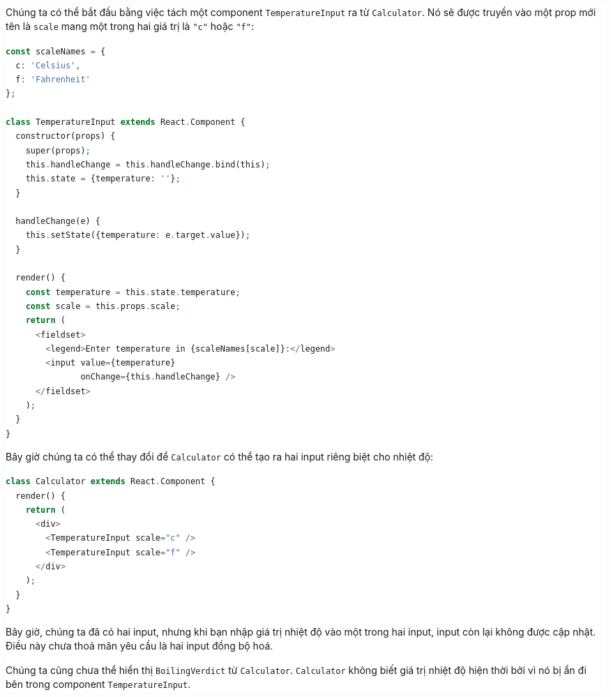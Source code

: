 Chúng ta có thể bắt đầu bằng việc tách một component `TemperatureInput` ra từ `Calculator`. Nó sẽ được truyền vào một prop mới tên là `scale` mang một trong hai giá trị là `"c"` hoặc `"f"`:

```php
const scaleNames = {
  c: 'Celsius',
  f: 'Fahrenheit'
};

class TemperatureInput extends React.Component {
  constructor(props) {
    super(props);
    this.handleChange = this.handleChange.bind(this);
    this.state = {temperature: ''};
  }

  handleChange(e) {
    this.setState({temperature: e.target.value});
  }

  render() {
    const temperature = this.state.temperature;
    const scale = this.props.scale;
    return (
      <fieldset>
        <legend>Enter temperature in {scaleNames[scale]}:</legend>
        <input value={temperature}
               onChange={this.handleChange} />
      </fieldset>
    );
  }
}
```

Bây giờ chúng ta có thể thay đổi để `Calculator` có thể tạo ra hai input riêng biệt cho nhiệt độ:

```php
class Calculator extends React.Component {
  render() {
    return (
      <div>
        <TemperatureInput scale="c" />
        <TemperatureInput scale="f" />
      </div>
    );
  }
}
```

Bây giờ, chúng ta đã có hai input, nhưng khi bạn nhập giá trị nhiệt độ vào một trong hai input, input còn lại không được cập nhật. Điều này chưa thoả mãn yêu cầu là hai input đồng bộ hoá.

Chúng ta cũng chưa thể hiển thị `BoilingVerdict` từ `Calculator`. `Calculator` không biết giá trị nhiệt độ hiện thời bởi vì nó bị ẩn đi bên trong component `TemperatureInput`.
